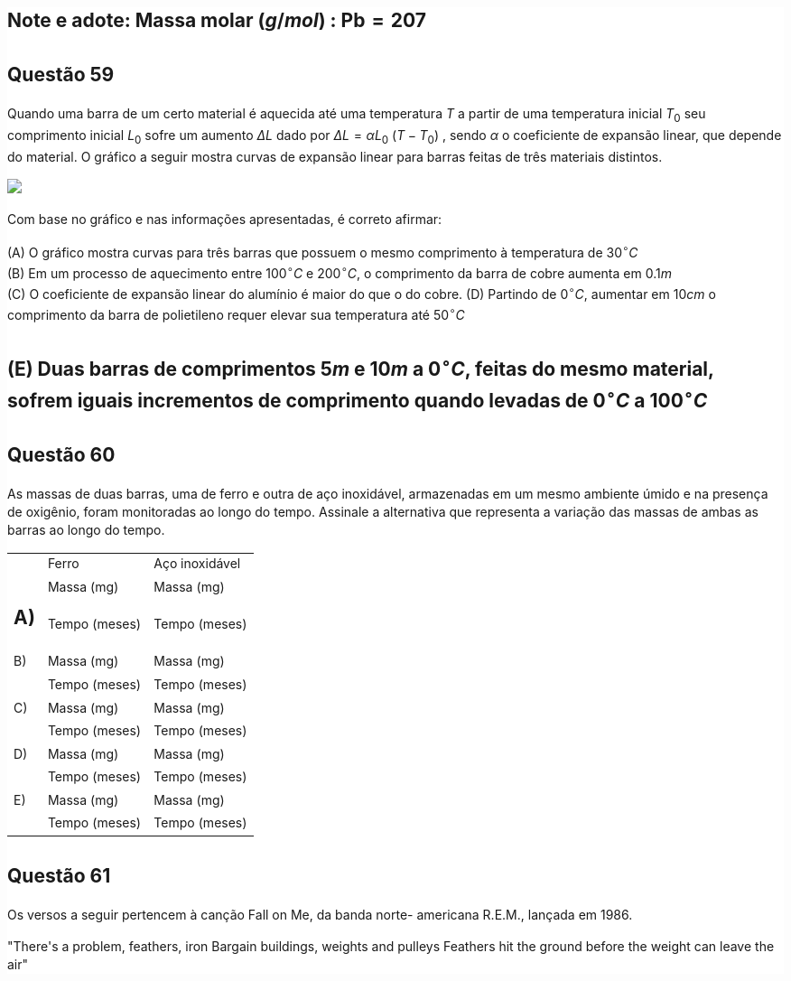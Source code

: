 Note e adote: Massa molar  $(g / mol)$  :  $\mathrm{Pb} = 207$
----
## Questão 59

Quando uma barra de um certo material é aquecida até uma temperatura  $T$  a partir de uma temperatura inicial  $T_{0}$  seu comprimento inicial  $L_{0}$  sofre um aumento  $\Delta L$  dado por  $\Delta L = \alpha L_{0}$ $(T - T_{0})$  , sendo  $\alpha$  o coeficiente de expansão linear, que depende do material. O gráfico a seguir mostra curvas de expansão linear para barras feitas de três materiais distintos.

![](images/a22c5cc40eb38758a6881171c5974eb121dc34b0fc73661ea06a2301e5988db0.jpg)

Com base no gráfico e nas informações apresentadas, é correto afirmar:

(A) O gráfico mostra curvas para três barras que possuem o mesmo comprimento à temperatura de  $30^{\circ}C$  
(B) Em um processo de aquecimento entre  $100^{\circ}C$  e  $200^{\circ}C,$  o comprimento da barra de cobre aumenta em  $0.1m$  
(C) O coeficiente de expansão linear do alumínio é maior do que o do cobre. 
(D) Partindo de  $0^{\circ}C,$  aumentar em  $10cm$  o comprimento da barra de polietileno requer elevar sua temperatura até  $50^{\circ}C$

(E) Duas barras de comprimentos  $5m$  e  $10m$  a  $0^{\circ}C,$  feitas do mesmo material, sofrem iguais incrementos de comprimento quando levadas de  $0^{\circ}C$  a  $100^{\circ}C$
----
## Questão 60
As massas de duas barras, uma de ferro e outra de aço inoxidável, armazenadas em um mesmo ambiente úmido e na presença de oxigênio, foram monitoradas ao longo do tempo. Assinale a alternativa que representa a variação das massas de ambas as barras ao longo do tempo.

<table><tr><td></td><td>Ferro</td><td>Aço inoxidável</td></tr><tr><td rowspan="2">

A) </td><td>Massa (mg)</td><td>Massa (mg)</td></tr><tr><td>Tempo (meses)</td><td>Tempo (meses)</td></tr><tr><td rowspan="2">
B) </td><td>Massa (mg)</td><td>Massa (mg)</td></tr><tr><td>Tempo (meses)</td><td>Tempo (meses)</td></tr><tr><td rowspan="2">
C) </td><td>Massa (mg)</td><td>Massa (mg)</td></tr><tr><td>Tempo (meses)</td><td>Tempo (meses)</td></tr><tr><td rowspan="2">
D) </td><td>Massa (mg)</td><td>Massa (mg)</td></tr><tr><td>Tempo (meses)</td><td>Tempo (meses)</td></tr><tr><td rowspan="2">
E) </td><td>Massa (mg)</td><td>Massa (mg)</td></tr><tr><td>Tempo (meses)</td><td>Tempo (meses)</td></tr></table>
----
## Questão 61

Os versos a seguir pertencem à canção Fall on Me, da banda norte- americana R.E.M., lançada em 1986.

"There's a problem, feathers, iron Bargain buildings, weights and pulleys Feathers hit the ground before the weight can leave the air"
